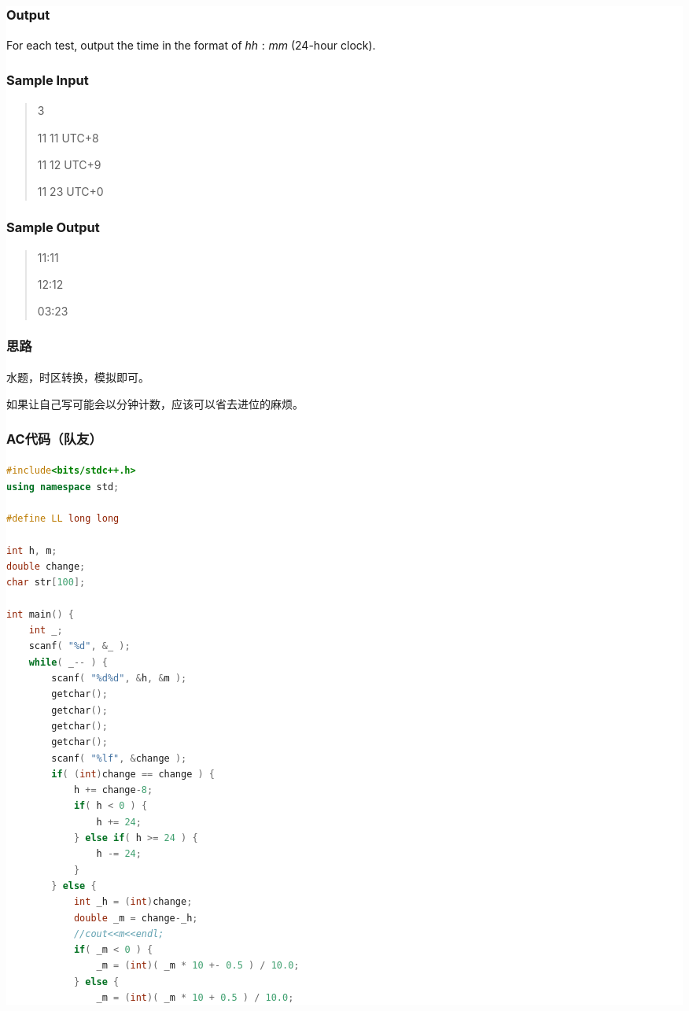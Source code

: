 ### Output

For each test, output the time in the format of $hh:mm$ (24-hour clock). 

### Sample Input

> 3
>
> 11 11 UTC+8
>
> 11 12 UTC+9
>
> 11 23 UTC+0

### Sample Output

> 11:11
>
> 12:12
>
> 03:23

### 思路

水题，时区转换，模拟即可。

如果让自己写可能会以分钟计数，应该可以省去进位的麻烦。

### AC代码（队友）

```c++
#include<bits/stdc++.h>
using namespace std;

#define LL long long

int h, m;
double change;
char str[100];

int main() {
    int _;
    scanf( "%d", &_ );
    while( _-- ) {
        scanf( "%d%d", &h, &m );
        getchar();
        getchar();
        getchar();
        getchar();
        scanf( "%lf", &change );
        if( (int)change == change ) {
            h += change-8;
            if( h < 0 ) {
                h += 24;
            } else if( h >= 24 ) {
                h -= 24;
            }
        } else {
            int _h = (int)change;
            double _m = change-_h;
            //cout<<m<<endl;
            if( _m < 0 ) {
                _m = (int)( _m * 10 +- 0.5 ) / 10.0;
            } else {
                _m = (int)( _m * 10 + 0.5 ) / 10.0;
```